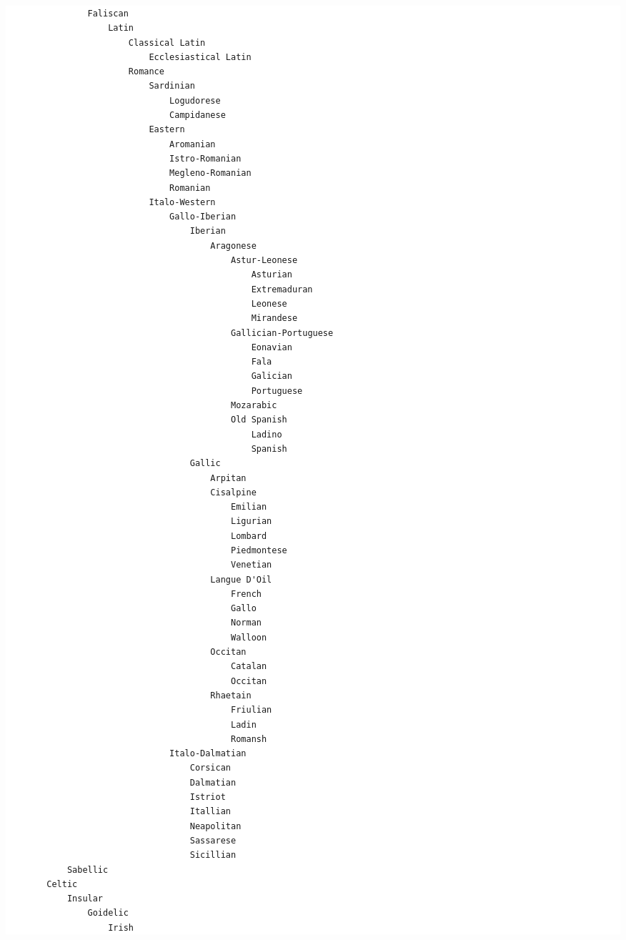 					Faliscan
						Latin
							Classical Latin
								Ecclesiastical Latin
							Romance
								Sardinian
									Logudorese
									Campidanese
								Eastern
									Aromanian
									Istro-Romanian
									Megleno-Romanian
									Romanian
								Italo-Western
									Gallo-Iberian
										Iberian
											Aragonese
												Astur-Leonese
													Asturian
													Extremaduran
													Leonese
													Mirandese
												Gallician-Portuguese
													Eonavian
													Fala
													Galician
													Portuguese
												Mozarabic
												Old Spanish
													Ladino
													Spanish
										Gallic
											Arpitan
											Cisalpine
												Emilian
												Ligurian
												Lombard
												Piedmontese
												Venetian
											Langue D'Oil
												French
												Gallo
												Norman
												Walloon
											Occitan
												Catalan
												Occitan
											Rhaetain
												Friulian
												Ladin
												Romansh
									Italo-Dalmatian
										Corsican
										Dalmatian
										Istriot
										Itallian
										Neapolitan
										Sassarese
										Sicillian
				Sabellic
			Celtic
				Insular
					Goidelic
						Irish